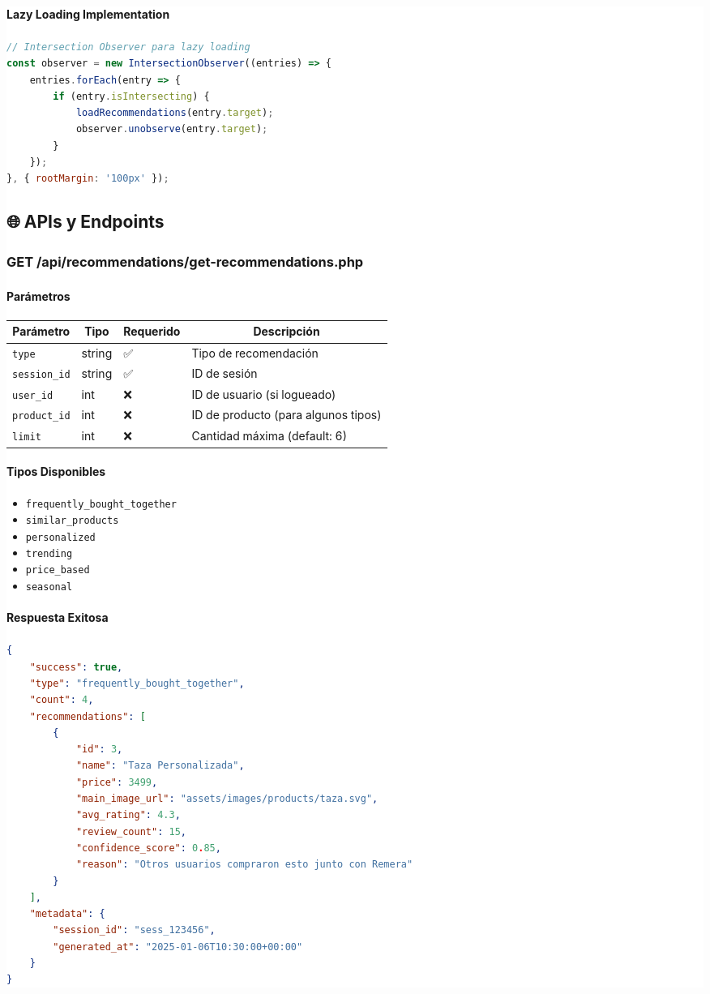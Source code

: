 #### **Lazy Loading Implementation**
```javascript
// Intersection Observer para lazy loading
const observer = new IntersectionObserver((entries) => {
    entries.forEach(entry => {
        if (entry.isIntersecting) {
            loadRecommendations(entry.target);
            observer.unobserve(entry.target);
        }
    });
}, { rootMargin: '100px' });
```

## 🌐 APIs y Endpoints

### **GET /api/recommendations/get-recommendations.php**

#### Parámetros
| Parámetro | Tipo | Requerido | Descripción |
|-----------|------|-----------|-------------|
| `type` | string | ✅ | Tipo de recomendación |
| `session_id` | string | ✅ | ID de sesión |
| `user_id` | int | ❌ | ID de usuario (si logueado) |
| `product_id` | int | ❌ | ID de producto (para algunos tipos) |
| `limit` | int | ❌ | Cantidad máxima (default: 6) |

#### Tipos Disponibles
- `frequently_bought_together`
- `similar_products`
- `personalized`
- `trending`
- `price_based`
- `seasonal`

#### Respuesta Exitosa
```json
{
    "success": true,
    "type": "frequently_bought_together",
    "count": 4,
    "recommendations": [
        {
            "id": 3,
            "name": "Taza Personalizada",
            "price": 3499,
            "main_image_url": "assets/images/products/taza.svg",
            "avg_rating": 4.3,
            "review_count": 15,
            "confidence_score": 0.85,
            "reason": "Otros usuarios compraron esto junto con Remera"
        }
    ],
    "metadata": {
        "session_id": "sess_123456",
        "generated_at": "2025-01-06T10:30:00+00:00"
    }
}
```
